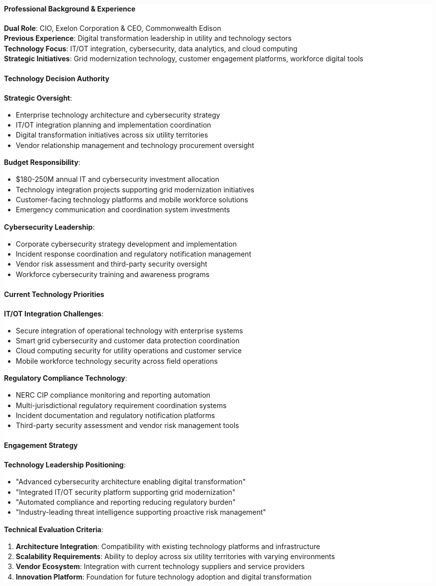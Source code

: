 #### Professional Background & Experience
**Dual Role**: CIO, Exelon Corporation & CEO, Commonwealth Edison  
**Previous Experience**: Digital transformation leadership in utility and technology sectors  
**Technology Focus**: IT/OT integration, cybersecurity, data analytics, and cloud computing  
**Strategic Initiatives**: Grid modernization technology, customer engagement platforms, workforce digital tools

#### Technology Decision Authority
**Strategic Oversight**:
- Enterprise technology architecture and cybersecurity strategy
- IT/OT integration planning and implementation coordination
- Digital transformation initiatives across six utility territories
- Vendor relationship management and technology procurement oversight

**Budget Responsibility**:
- $180-250M annual IT and cybersecurity investment allocation
- Technology integration projects supporting grid modernization initiatives
- Customer-facing technology platforms and mobile workforce solutions
- Emergency communication and coordination system investments

**Cybersecurity Leadership**:
- Corporate cybersecurity strategy development and implementation
- Incident response coordination and regulatory notification management
- Vendor risk assessment and third-party security oversight
- Workforce cybersecurity training and awareness programs

#### Current Technology Priorities
**IT/OT Integration Challenges**:
- Secure integration of operational technology with enterprise systems
- Smart grid cybersecurity and customer data protection coordination
- Cloud computing security for utility operations and customer service
- Mobile workforce technology security across field operations

**Regulatory Compliance Technology**:
- NERC CIP compliance monitoring and reporting automation
- Multi-jurisdictional regulatory requirement coordination systems
- Incident documentation and regulatory notification platforms
- Third-party security assessment and vendor risk management tools

#### Engagement Strategy
**Technology Leadership Positioning**:
- "Advanced cybersecurity architecture enabling digital transformation"
- "Integrated IT/OT security platform supporting grid modernization"
- "Automated compliance and reporting reducing regulatory burden"
- "Industry-leading threat intelligence supporting proactive risk management"

**Technical Evaluation Criteria**:
1. **Architecture Integration**: Compatibility with existing technology platforms and infrastructure
2. **Scalability Requirements**: Ability to deploy across six utility territories with varying environments
3. **Vendor Ecosystem**: Integration with current technology suppliers and service providers
4. **Innovation Platform**: Foundation for future technology adoption and digital transformation
